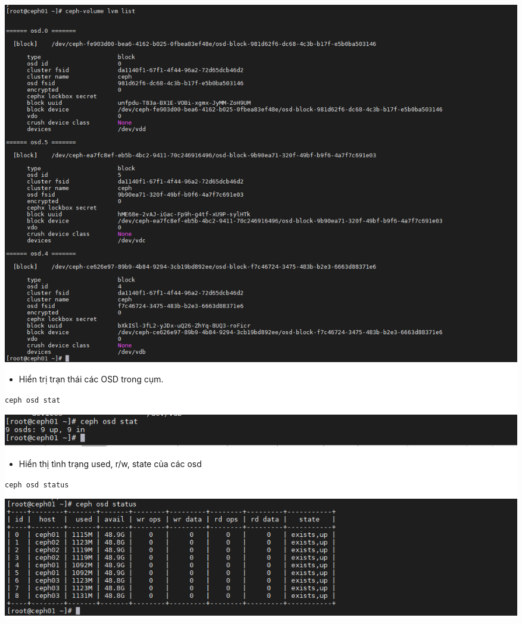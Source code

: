 ![](../images/ceph-nautilus/Screenshot_46.png)

- Hiển trị trạn thái các OSD trong cụm.

```
ceph osd stat
```

![](../images/ceph-nautilus/Screenshot_47.png)

- Hiển thị tình trạng used, r/w, state của các osd

```
ceph osd status
```

![](../images/ceph-nautilus/Screenshot_48.png)
